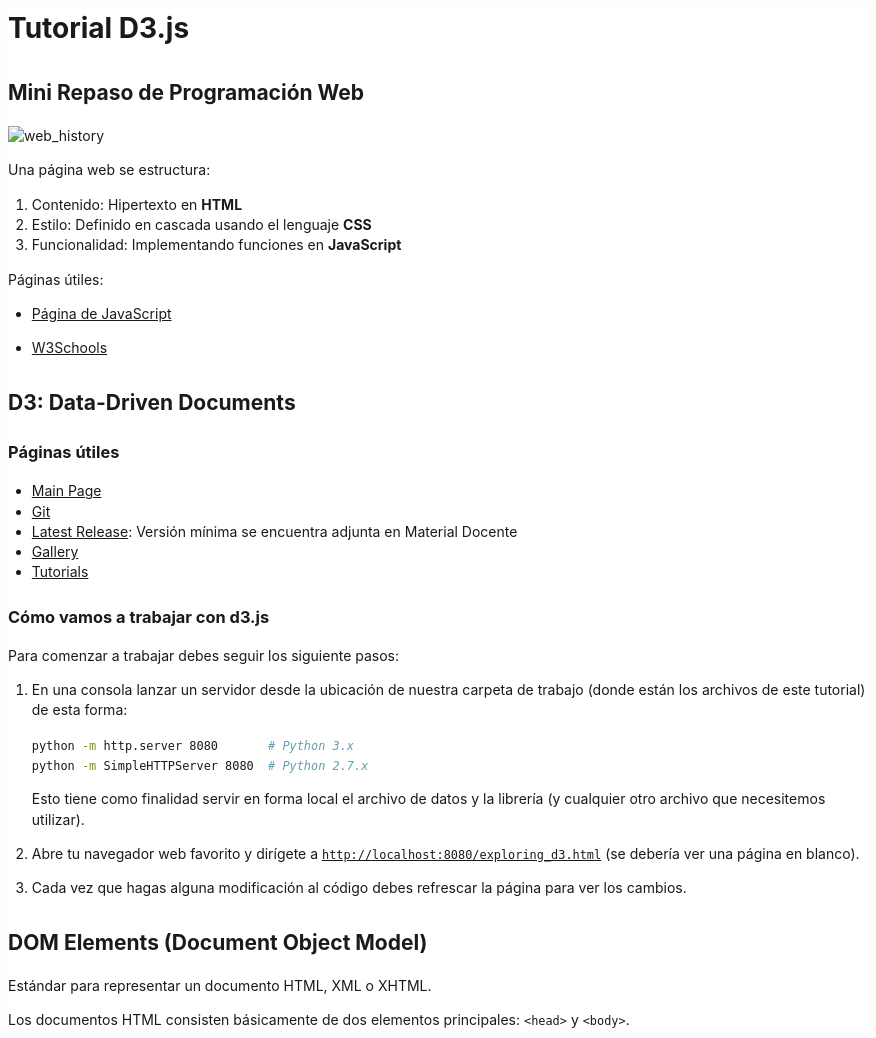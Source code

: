 # Tutorial D3.js

## Mini Repaso de Programación Web

![web_history](https://upload.wikimedia.org/wikipedia/commons/thumb/e/e8/Webdevelopmenttimeline.png/722px-Webdevelopmenttimeline.png)

Una página web se estructura:

1. Contenido: Hipertexto en **HTML**
2. Estilo: Definido en cascada usando el lenguaje **CSS**
3. Funcionalidad: Implementando funciones en **JavaScript**

Páginas útiles:

- [Página de JavaScript](https://www.javascript.com/)

- [W3Schools](https://www.w3schools.com/js/)

## D3: Data-Driven Documents

### Páginas útiles

- [Main Page](https://d3js.org/)
- [Git](https://github.com/d3/d3)
- [Latest Release](https://github.com/d3/d3/releases/download/v6.7.0/d3.zip): Versión mínima se encuentra adjunta en Material Docente
- [Gallery](https://observablehq.com/@d3/gallery)
- [Tutorials](https://github.com/d3/d3/wiki/Tutorials)

### Cómo vamos a trabajar con d3.js

Para comenzar a trabajar debes seguir los siguiente pasos:

1. En una consola lanzar un servidor desde la ubicación de nuestra carpeta de trabajo (donde están los archivos de este tutorial) de esta forma:

   ```bash
   python -m http.server 8080 		# Python 3.x
   python -m SimpleHTTPServer 8080	# Python 2.7.x
   ```

   Esto tiene como finalidad servir en forma local el archivo de datos y la librería (y cualquier otro archivo que necesitemos utilizar).

2. Abre tu navegador web favorito y dirígete a [`http://localhost:8080/exploring_d3.html`](http://localhost:8080/exploring_d3.html) (se debería ver una página en blanco).

3. Cada vez que hagas alguna modificación al código debes refrescar la página para ver los cambios.

## DOM Elements  (Document Object Model)

Estándar para representar un documento HTML, XML o XHTML.

Los documentos HTML consisten básicamente de dos elementos principales: `<head>` y `<body>`.
